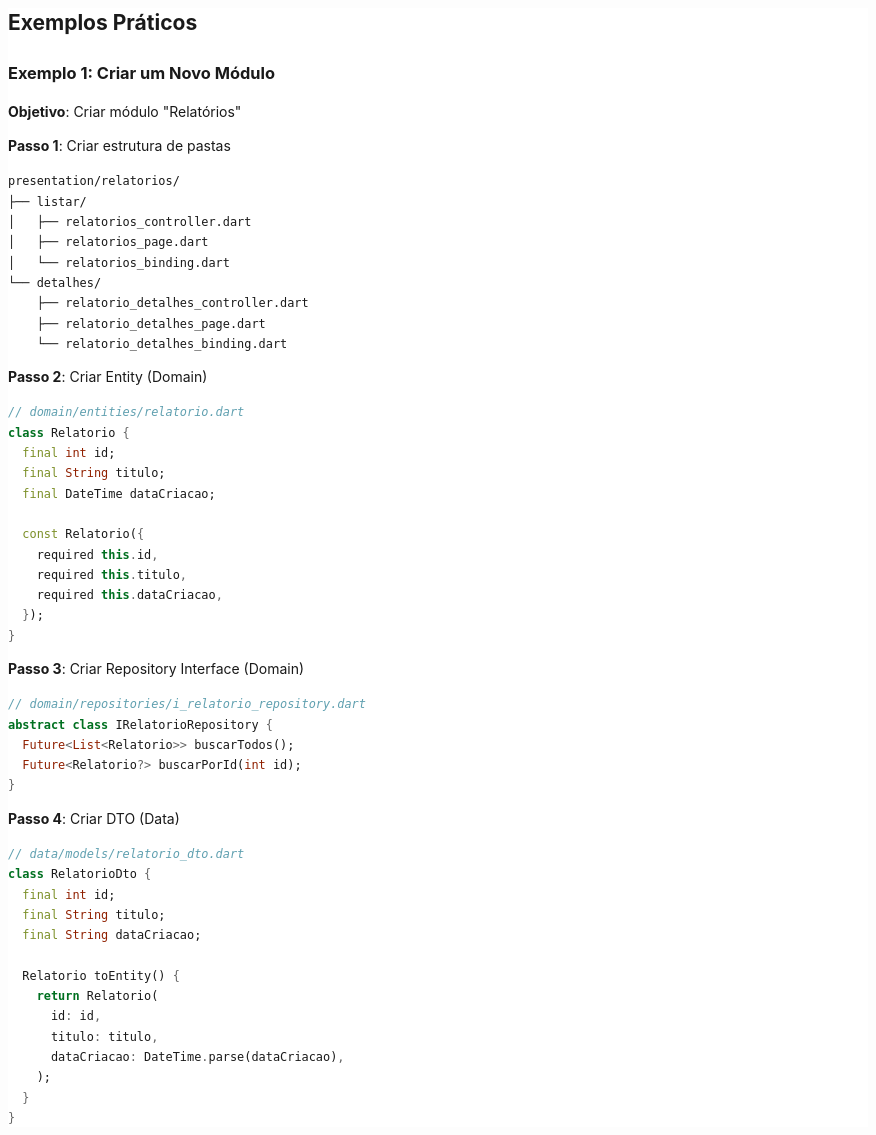 
## Exemplos Práticos

### Exemplo 1: Criar um Novo Módulo

**Objetivo**: Criar módulo "Relatórios"

**Passo 1**: Criar estrutura de pastas

```bash
presentation/relatorios/
├── listar/
│   ├── relatorios_controller.dart
│   ├── relatorios_page.dart
│   └── relatorios_binding.dart
└── detalhes/
    ├── relatorio_detalhes_controller.dart
    ├── relatorio_detalhes_page.dart
    └── relatorio_detalhes_binding.dart
```

**Passo 2**: Criar Entity (Domain)

```dart
// domain/entities/relatorio.dart
class Relatorio {
  final int id;
  final String titulo;
  final DateTime dataCriacao;

  const Relatorio({
    required this.id,
    required this.titulo,
    required this.dataCriacao,
  });
}
```

**Passo 3**: Criar Repository Interface (Domain)

```dart
// domain/repositories/i_relatorio_repository.dart
abstract class IRelatorioRepository {
  Future<List<Relatorio>> buscarTodos();
  Future<Relatorio?> buscarPorId(int id);
}
```

**Passo 4**: Criar DTO (Data)

```dart
// data/models/relatorio_dto.dart
class RelatorioDto {
  final int id;
  final String titulo;
  final String dataCriacao;

  Relatorio toEntity() {
    return Relatorio(
      id: id,
      titulo: titulo,
      dataCriacao: DateTime.parse(dataCriacao),
    );
  }
}
```
